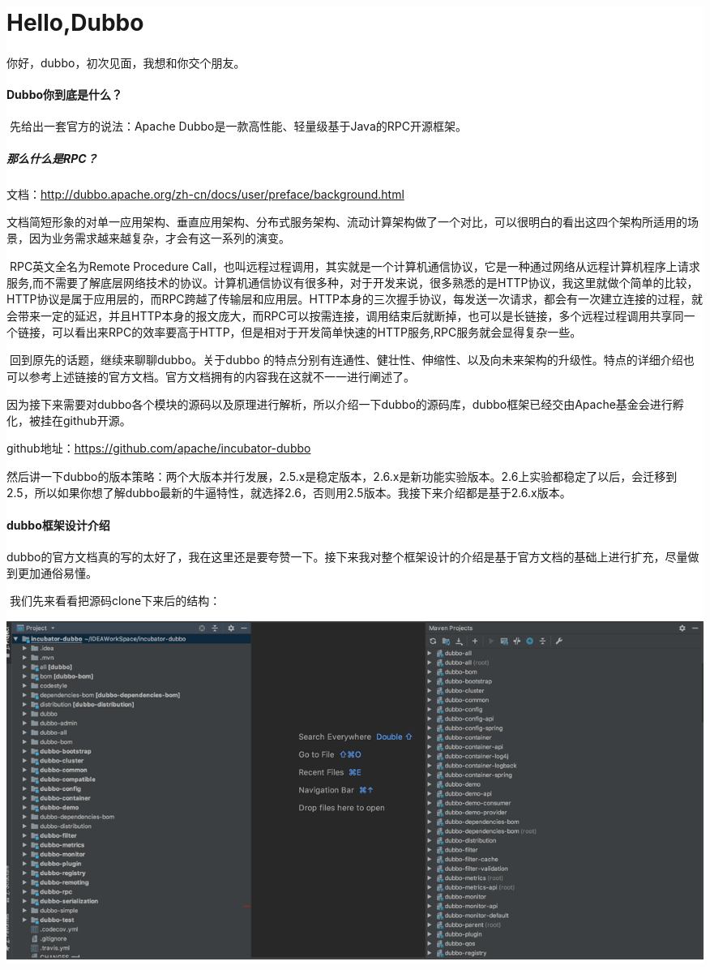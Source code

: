 # Hello,Dubbo

你好，dubbo，初次见面，我想和你交个朋友。

#### Dubbo你到底是什么？

​	先给出一套官方的说法：Apache Dubbo是一款高性能、轻量级基于Java的RPC开源框架。

##### 那么什么是RPC？

文档：http://dubbo.apache.org/zh-cn/docs/user/preface/background.html

​	文档简短形象的对单一应用架构、垂直应用架构、分布式服务架构、流动计算架构做了一个对比，可以很明白的看出这四个架构所适用的场景，因为业务需求越来越复杂，才会有这一系列的演变。

​	RPC英文全名为Remote Procedure Call，也叫远程过程调用，其实就是一个计算机通信协议，它是一种通过网络从远程计算机程序上请求服务,而不需要了解底层网络技术的协议。计算机通信协议有很多种，对于开发来说，很多熟悉的是HTTP协议，我这里就做个简单的比较，HTTP协议是属于应用层的，而RPC跨越了传输层和应用层。HTTP本身的三次握手协议，每发送一次请求，都会有一次建立连接的过程，就会带来一定的延迟，并且HTTP本身的报文庞大，而RPC可以按需连接，调用结束后就断掉，也可以是长链接，多个远程过程调用共享同一个链接，可以看出来RPC的效率要高于HTTP，但是相对于开发简单快速的HTTP服务,RPC服务就会显得复杂一些。

​	回到原先的话题，继续来聊聊dubbo。关于dubbo 的特点分别有连通性、健壮性、伸缩性、以及向未来架构的升级性。特点的详细介绍也可以参考上述链接的官方文档。官方文档拥有的内容我在这就不一一进行阐述了。

​	因为接下来需要对dubbo各个模块的源码以及原理进行解析，所以介绍一下dubbo的源码库，dubbo框架已经交由Apache基金会进行孵化，被挂在github开源。

github地址：https://github.com/apache/incubator-dubbo

​	然后讲一下dubbo的版本策略：两个大版本并行发展，2.5.x是稳定版本，2.6.x是新功能实验版本。2.6上实验都稳定了以后，会迁移到2.5，所以如果你想了解dubbo最新的牛逼特性，就选择2.6，否则用2.5版本。我接下来介绍都是基于2.6.x版本。

#### dubbo框架设计介绍

​	dubbo的官方文档真的写的太好了，我在这里还是要夸赞一下。接下来我对整个框架设计的介绍是基于官方文档的基础上进行扩充，尽量做到更加通俗易懂。

​	我们先来看看把源码clone下来后的结构：

![dubbo工程结构](https://github.com/CrazyHZM/crazy-code-analysis/blob/master/dubbo/image/%E4%B8%80/dubbo%E5%B7%A5%E7%A8%8B%E7%BB%93%E6%9E%84.png?raw=true)

